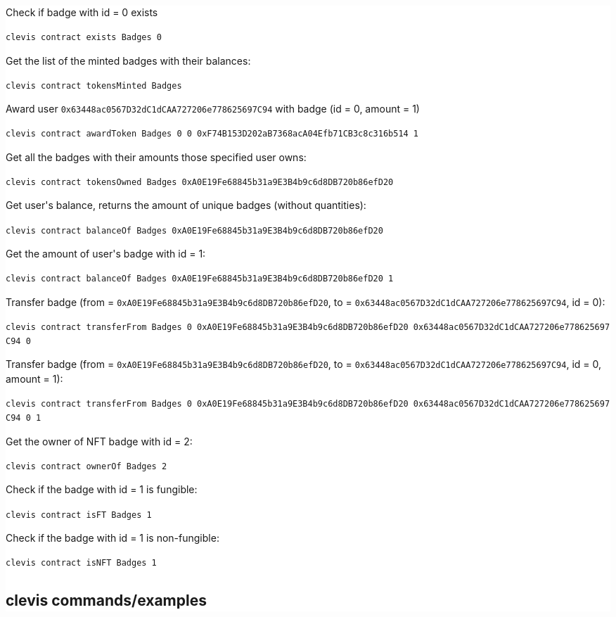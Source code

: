 Check if badge with id = 0 exists
```
clevis contract exists Badges 0
```

Get the list of the minted badges with their balances:
```
clevis contract tokensMinted Badges
```

Award user `0x63448ac0567D32dC1dCAA727206e778625697C94` with badge (id = 0, amount = 1)
```
clevis contract awardToken Badges 0 0 0xF74B153D202aB7368acA04Efb71CB3c8c316b514 1
```

Get all the badges with their amounts those specified user owns: 
```
clevis contract tokensOwned Badges 0xA0E19Fe68845b31a9E3B4b9c6d8DB720b86efD20
```

Get user's balance, returns the amount of unique badges (without quantities):
```
clevis contract balanceOf Badges 0xA0E19Fe68845b31a9E3B4b9c6d8DB720b86efD20
```

Get the amount of user's badge with id = 1:
```
clevis contract balanceOf Badges 0xA0E19Fe68845b31a9E3B4b9c6d8DB720b86efD20 1
```

Transfer badge (from = `0xA0E19Fe68845b31a9E3B4b9c6d8DB720b86efD20`, to = `0x63448ac0567D32dC1dCAA727206e778625697C94`, id = 0):
```
clevis contract transferFrom Badges 0 0xA0E19Fe68845b31a9E3B4b9c6d8DB720b86efD20 0x63448ac0567D32dC1dCAA727206e778625697C94 0
```

Transfer badge (from = `0xA0E19Fe68845b31a9E3B4b9c6d8DB720b86efD20`, to = `0x63448ac0567D32dC1dCAA727206e778625697C94`, id = 0, amount = 1):
```
clevis contract transferFrom Badges 0 0xA0E19Fe68845b31a9E3B4b9c6d8DB720b86efD20 0x63448ac0567D32dC1dCAA727206e778625697C94 0 1
```

Get the owner of NFT badge with id = 2:
```
clevis contract ownerOf Badges 2
```

Check if the badge with id = 1 is fungible:
```
clevis contract isFT Badges 1
```

Check if the badge with id = 1 is non-fungible:
```
clevis contract isNFT Badges 1
```
	
## clevis commands/examples
